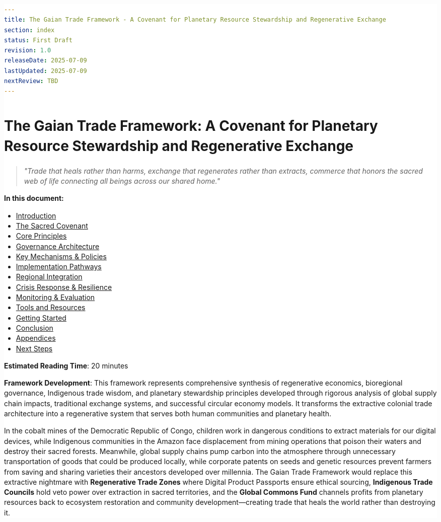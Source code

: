 ```yaml
---
title: The Gaian Trade Framework - A Covenant for Planetary Resource Stewardship and Regenerative Exchange
section: index
status: First Draft
revision: 1.0
releaseDate: 2025-07-09
lastUpdated: 2025-07-09
nextReview: TBD
---
```


# The Gaian Trade Framework: A Covenant for Planetary Resource Stewardship and Regenerative Exchange

> *"Trade that heals rather than harms, exchange that regenerates rather than extracts, commerce that honors the sacred web of life connecting all beings across our shared home."*

**In this document:**
- [Introduction](#introduction)
- [The Sacred Covenant](#sacred-covenant)
- [Core Principles](#core-principles)
- [Governance Architecture](#governance-architecture)
- [Key Mechanisms & Policies](#key-mechanisms)
- [Implementation Pathways](#implementation-pathways)
- [Regional Integration](#regional-integration)
- [Crisis Response & Resilience](#crisis-response)
- [Monitoring & Evaluation](#monitoring-evaluation)
- [Tools and Resources](#tools-and-resources)
- [Getting Started](#getting-started)
- [Conclusion](#conclusion)
- [Appendices](#appendices)
- [Next Steps](#next-steps)

**Estimated Reading Time**: 20 minutes

**Framework Development**: This framework represents comprehensive synthesis of regenerative economics, bioregional governance, Indigenous trade wisdom, and planetary stewardship principles developed through rigorous analysis of global supply chain impacts, traditional exchange systems, and successful circular economy models. It transforms the extractive colonial trade architecture into a regenerative system that serves both human communities and planetary health.

In the cobalt mines of the Democratic Republic of Congo, children work in dangerous conditions to extract materials for our digital devices, while Indigenous communities in the Amazon face displacement from mining operations that poison their waters and destroy their sacred forests. Meanwhile, global supply chains pump carbon into the atmosphere through unnecessary transportation of goods that could be produced locally, while corporate patents on seeds and genetic resources prevent farmers from saving and sharing varieties their ancestors developed over millennia. The Gaian Trade Framework would replace this extractive nightmare with **Regenerative Trade Zones** where Digital Product Passports ensure ethical sourcing, **Indigenous Trade Councils** hold veto power over extraction in sacred territories, and the **Global Commons Fund** channels profits from planetary resources back to ecosystem restoration and community development—creating trade that heals the world rather than destroying it.
